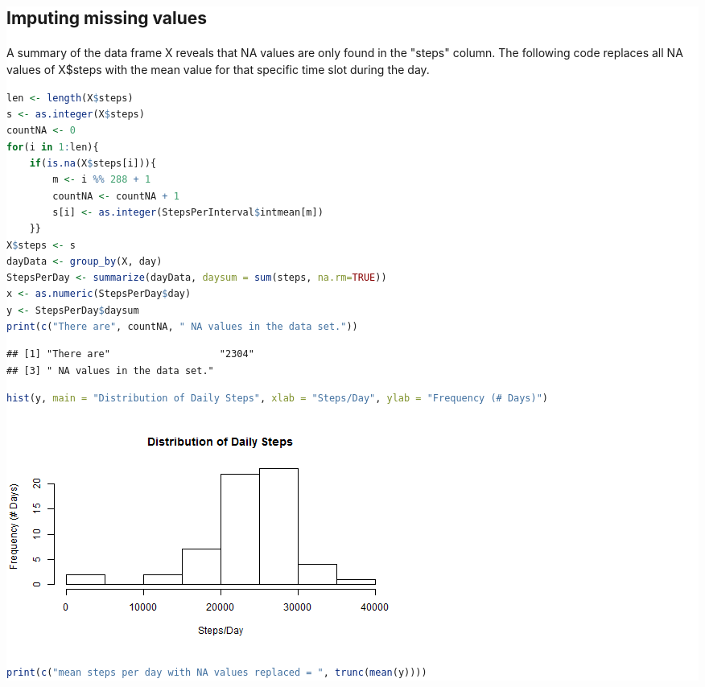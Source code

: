 ## Imputing missing values
A summary of the data frame X reveals that NA values are only found in the "steps" column.  The following code replaces all NA values of X$steps with the mean value for that specific time slot during the day.



```r
len <- length(X$steps)
s <- as.integer(X$steps)
countNA <- 0
for(i in 1:len){
    if(is.na(X$steps[i])){
        m <- i %% 288 + 1
        countNA <- countNA + 1
        s[i] <- as.integer(StepsPerInterval$intmean[m])
    }}
X$steps <- s
dayData <- group_by(X, day)
StepsPerDay <- summarize(dayData, daysum = sum(steps, na.rm=TRUE))
x <- as.numeric(StepsPerDay$day)
y <- StepsPerDay$daysum
print(c("There are", countNA, " NA values in the data set."))
```

```
## [1] "There are"                   "2304"                       
## [3] " NA values in the data set."
```

```r
hist(y, main = "Distribution of Daily Steps", xlab = "Steps/Day", ylab = "Frequency (# Days)")
```

![plot of chunk missingvalues](figure/missingvalues-1.png) 

```r
print(c("mean steps per day with NA values replaced = ", trunc(mean(y))))
```
